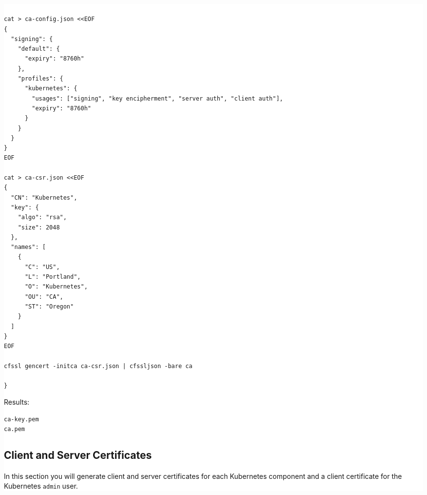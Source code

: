 ```

cat > ca-config.json <<EOF
{
  "signing": {
    "default": {
      "expiry": "8760h"
    },
    "profiles": {
      "kubernetes": {
        "usages": ["signing", "key encipherment", "server auth", "client auth"],
        "expiry": "8760h"
      }
    }
  }
}
EOF

cat > ca-csr.json <<EOF
{
  "CN": "Kubernetes",
  "key": {
    "algo": "rsa",
    "size": 2048
  },
  "names": [
    {
      "C": "US",
      "L": "Portland",
      "O": "Kubernetes",
      "OU": "CA",
      "ST": "Oregon"
    }
  ]
}
EOF

cfssl gencert -initca ca-csr.json | cfssljson -bare ca

}
```
Results:

```
ca-key.pem
ca.pem
```
## Client and Server Certificates

In this section you will generate client and server certificates for each Kubernetes component and a client certificate for the Kubernetes `admin` user.
